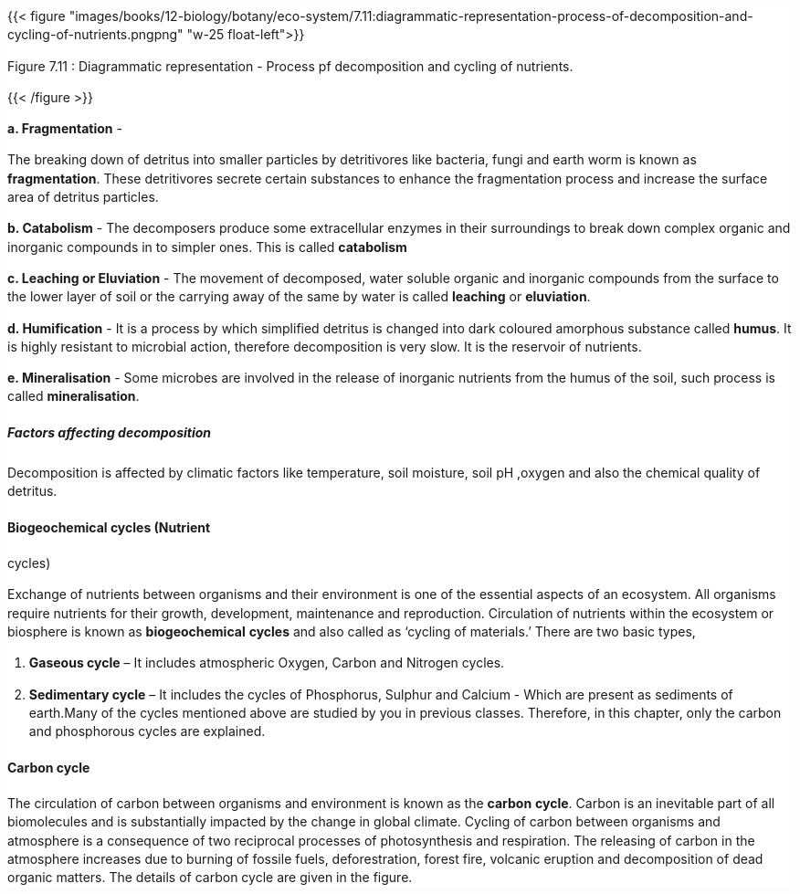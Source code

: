 {{< figure "images/books/12-biology/botany/eco-system/7.11:diagrammatic-representation-process-of-decomposition-and-cycling-of-nutrients.pngpng" "w-25 float-left">}}

Figure 7.11 : Diagrammatic representation - Process pf decomposition and cycling of nutrients.

{{< /figure >}}

**a. Fragmentation** -

The breaking down of detritus into smaller particles by detritivores like bacteria, fungi and earth worm is known as **fragmentation**. These detritivores secrete certain substances to enhance the fragmentation process and increase the surface area of detritus particles.

**b. Catabolism** - The decomposers produce
some extracellular enzymes in their surroundings to break down complex organic and inorganic compounds in to simpler ones. This is called **catabolism**

**c. Leaching or Eluviation** - The movement of decomposed, water soluble organic and inorganic compounds from the surface to the lower layer of soil or the carrying away of the same by water is called **leaching** or **eluviation**.

**d. Humification** - It is a process by which simplified detritus is changed into dark coloured amorphous substance called **humus**. It is highly resistant to microbial action, therefore decomposition is very slow. It is the reservoir of nutrients.

**e. Mineralisation** - Some microbes are involved in the release of inorganic nutrients from the humus of the soil, such process is called **mineralisation**.

##### Factors affecting decomposition

Decomposition is affected by climatic factors like temperature, soil moisture, soil pH ,oxygen and also the chemical quality of detritus.

#### Biogeochemical cycles (Nutrient

cycles)

Exchange of nutrients between organisms and their environment is one of the essential aspects of an ecosystem. All organisms require nutrients for their growth, development, maintenance and reproduction. Circulation of nutrients within the ecosystem or biosphere is known as **biogeochemical** **cycles** and also called as ‘cycling of materials.’ There are two basic types,

1. **Gaseous cycle** – It includes atmospheric
   Oxygen, Carbon and Nitrogen cycles.

2. **Sedimentary cycle** – It includes the cycles of Phosphorus, Sulphur and Calcium - Which are present as sediments of earth.Many of the cycles mentioned above are studied by you in previous classes. Therefore, in this chapter, only the carbon and phosphorous cycles are explained.

#### Carbon cycle

The circulation of carbon between organisms and environment is known as the **carbon** **cycle**. Carbon is an inevitable part of all biomolecules and is substantially impacted by the change in global climate. Cycling of carbon between organisms and atmosphere is a consequence of two reciprocal processes of photosynthesis and respiration. The releasing of carbon in the atmosphere increases due to burning of fossile fuels, deforestration, forest fire, volcanic eruption and decomposition of dead organic matters. The details of carbon cycle are given in the figure.
